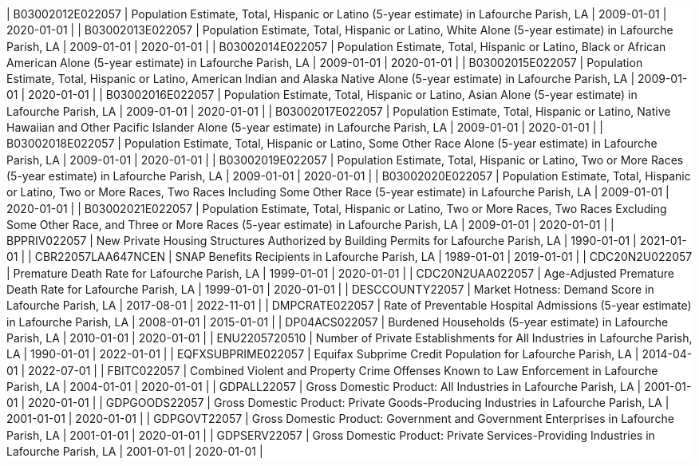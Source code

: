 | B03002012E022057          | Population Estimate, Total, Hispanic or Latino (5-year estimate) in Lafourche Parish, LA                                                                                      | 2009-01-01          | 2020-01-01        |
| B03002013E022057          | Population Estimate, Total, Hispanic or Latino, White Alone (5-year estimate) in Lafourche Parish, LA                                                                         | 2009-01-01          | 2020-01-01        |
| B03002014E022057          | Population Estimate, Total, Hispanic or Latino, Black or African American Alone (5-year estimate) in Lafourche Parish, LA                                                     | 2009-01-01          | 2020-01-01        |
| B03002015E022057          | Population Estimate, Total, Hispanic or Latino, American Indian and Alaska Native Alone (5-year estimate) in Lafourche Parish, LA                                             | 2009-01-01          | 2020-01-01        |
| B03002016E022057          | Population Estimate, Total, Hispanic or Latino, Asian Alone (5-year estimate) in Lafourche Parish, LA                                                                         | 2009-01-01          | 2020-01-01        |
| B03002017E022057          | Population Estimate, Total, Hispanic or Latino, Native Hawaiian and Other Pacific Islander Alone (5-year estimate) in Lafourche Parish, LA                                    | 2009-01-01          | 2020-01-01        |
| B03002018E022057          | Population Estimate, Total, Hispanic or Latino, Some Other Race Alone (5-year estimate) in Lafourche Parish, LA                                                               | 2009-01-01          | 2020-01-01        |
| B03002019E022057          | Population Estimate, Total, Hispanic or Latino, Two or More Races (5-year estimate) in Lafourche Parish, LA                                                                   | 2009-01-01          | 2020-01-01        |
| B03002020E022057          | Population Estimate, Total, Hispanic or Latino, Two or More Races, Two Races Including Some Other Race (5-year estimate) in Lafourche Parish, LA                              | 2009-01-01          | 2020-01-01        |
| B03002021E022057          | Population Estimate, Total, Hispanic or Latino, Two or More Races, Two Races Excluding Some Other Race, and Three or More Races (5-year estimate) in Lafourche Parish, LA     | 2009-01-01          | 2020-01-01        |
| BPPRIV022057              | New Private Housing Structures Authorized by Building Permits for Lafourche Parish, LA                                                                                        | 1990-01-01          | 2021-01-01        |
| CBR22057LAA647NCEN        | SNAP Benefits Recipients in Lafourche Parish, LA                                                                                                                              | 1989-01-01          | 2019-01-01        |
| CDC20N2U022057            | Premature Death Rate for Lafourche Parish, LA                                                                                                                                 | 1999-01-01          | 2020-01-01        |
| CDC20N2UAA022057          | Age-Adjusted Premature Death Rate for Lafourche Parish, LA                                                                                                                    | 1999-01-01          | 2020-01-01        |
| DESCCOUNTY22057           | Market Hotness: Demand Score in Lafourche Parish, LA                                                                                                                          | 2017-08-01          | 2022-11-01        |
| DMPCRATE022057            | Rate of Preventable Hospital Admissions (5-year estimate) in Lafourche Parish, LA                                                                                             | 2008-01-01          | 2015-01-01        |
| DP04ACS022057             | Burdened Households (5-year estimate) in Lafourche Parish, LA                                                                                                                 | 2010-01-01          | 2020-01-01        |
| ENU2205720510             | Number of Private Establishments for All Industries in Lafourche Parish, LA                                                                                                   | 1990-01-01          | 2022-01-01        |
| EQFXSUBPRIME022057        | Equifax Subprime Credit Population for Lafourche Parish, LA                                                                                                                   | 2014-04-01          | 2022-07-01        |
| FBITC022057               | Combined Violent and Property Crime Offenses Known to Law Enforcement in Lafourche Parish, LA                                                                                 | 2004-01-01          | 2020-01-01        |
| GDPALL22057               | Gross Domestic Product: All Industries in Lafourche Parish, LA                                                                                                                | 2001-01-01          | 2020-01-01        |
| GDPGOODS22057             | Gross Domestic Product: Private Goods-Producing Industries in Lafourche Parish, LA                                                                                            | 2001-01-01          | 2020-01-01        |
| GDPGOVT22057              | Gross Domestic Product: Government and Government Enterprises in Lafourche Parish, LA                                                                                         | 2001-01-01          | 2020-01-01        |
| GDPSERV22057              | Gross Domestic Product: Private Services-Providing Industries in Lafourche Parish, LA                                                                                         | 2001-01-01          | 2020-01-01        |